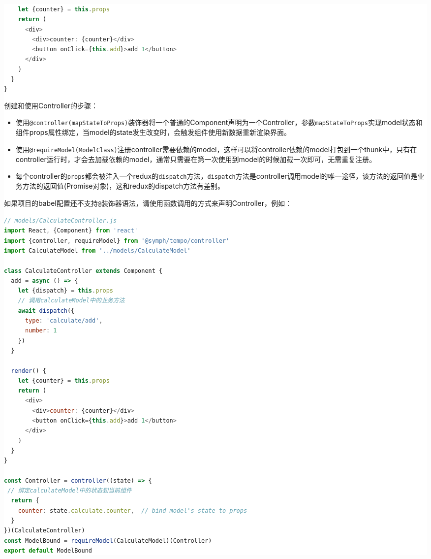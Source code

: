 ```javascript
    let {counter} = this.props
    return (
      <div>
        <div>counter: {counter}</div>
        <button onClick={this.add}>add 1</button>
      </div>
    )
  }
}
```

创建和使用Controller的步骤：

- 使用`@controller(mapStateToProps)`装饰器将一个普通的Component声明为一个Controller，参数`mapStateToProps`实现model状态和组件props属性绑定，当model的state发生改变时，会触发组件使用新数据重新渲染界面。

- 使用`@requireModel(ModelClass)`注册controller需要依赖的model，这样可以将controller依赖的model打包到一个thunk中，只有在controller运行时，才会去加载依赖的model，通常只需要在第一次使用到model的时候加载一次即可，无需重复注册。

- 每个controller的`props`都会被注入一个redux的`dispatch`方法，`dispatch`方法是controller调用model的唯一途径，该方法的返回值是业务方法的返回值(Promise对象)，这和redux的dispatch方法有差别。


如果项目的babel配置还不支持`@`装饰器语法，请使用函数调用的方式来声明Controller，例如：

```javascript
// models/CalculateController.js
import React, {Component} from 'react'
import {controller, requireModel} from '@symph/tempo/controller'
import CalculateModel from '../models/CalculateModel'

class CalculateController extends Component {
  add = async () => {
    let {dispatch} = this.props
    // 调用calculateModel中的业务方法
    await dispatch({
      type: 'calculate/add',
      number: 1
    })
  }

  render() {
    let {counter} = this.props
    return (
      <div>
        <div>counter: {counter}</div>
        <button onClick={this.add}>add 1</button>
      </div>
    )
  }
}

const Controller = controller((state) => {
 // 绑定calculateModel中的状态到当前组件
  return {
    counter: state.calculate.counter,  // bind model's state to props
  }
})(CalculateController)
const ModelBound = requireModel(CalculateModel)(Controller)
export default ModelBound
```
